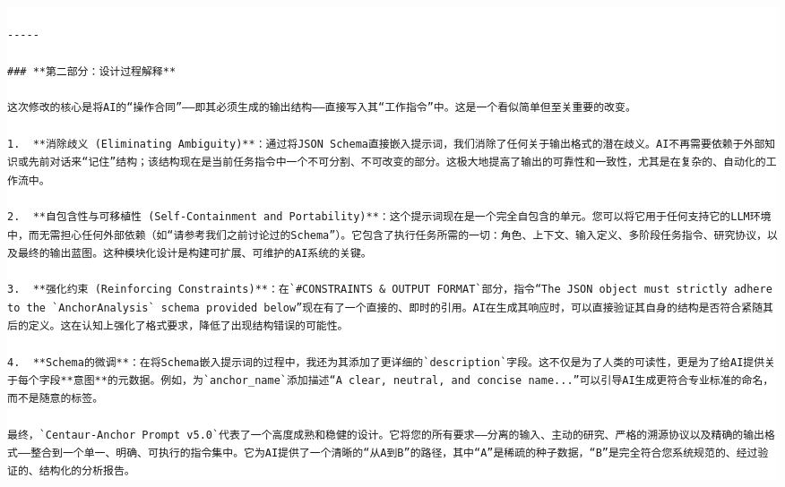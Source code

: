 ```

-----

### **第二部分：设计过程解释**

这次修改的核心是将AI的“操作合同”——即其必须生成的输出结构——直接写入其“工作指令”中。这是一个看似简单但至关重要的改变。

1.  **消除歧义 (Eliminating Ambiguity)**：通过将JSON Schema直接嵌入提示词，我们消除了任何关于输出格式的潜在歧义。AI不再需要依赖于外部知识或先前对话来“记住”结构；该结构现在是当前任务指令中一个不可分割、不可改变的部分。这极大地提高了输出的可靠性和一致性，尤其是在复杂的、自动化的工作流中。

2.  **自包含性与可移植性 (Self-Containment and Portability)**：这个提示词现在是一个完全自包含的单元。您可以将它用于任何支持它的LLM环境中，而无需担心任何外部依赖（如“请参考我们之前讨论过的Schema”）。它包含了执行任务所需的一切：角色、上下文、输入定义、多阶段任务指令、研究协议，以及最终的输出蓝图。这种模块化设计是构建可扩展、可维护的AI系统的关键。

3.  **强化约束 (Reinforcing Constraints)**：在`#CONSTRAINTS & OUTPUT FORMAT`部分，指令“The JSON object must strictly adhere to the `AnchorAnalysis` schema provided below”现在有了一个直接的、即时的引用。AI在生成其响应时，可以直接验证其自身的结构是否符合紧随其后的定义。这在认知上强化了格式要求，降低了出现结构错误的可能性。

4.  **Schema的微调**：在将Schema嵌入提示词的过程中，我还为其添加了更详细的`description`字段。这不仅是为了人类的可读性，更是为了给AI提供关于每个字段**意图**的元数据。例如，为`anchor_name`添加描述“A clear, neutral, and concise name...”可以引导AI生成更符合专业标准的命名，而不是随意的标签。

最终，`Centaur-Anchor Prompt v5.0`代表了一个高度成熟和稳健的设计。它将您的所有要求——分离的输入、主动的研究、严格的溯源协议以及精确的输出格式——整合到一个单一、明确、可执行的指令集中。它为AI提供了一个清晰的“从A到B”的路径，其中“A”是稀疏的种子数据，“B”是完全符合您系统规范的、经过验证的、结构化的分析报告。
```